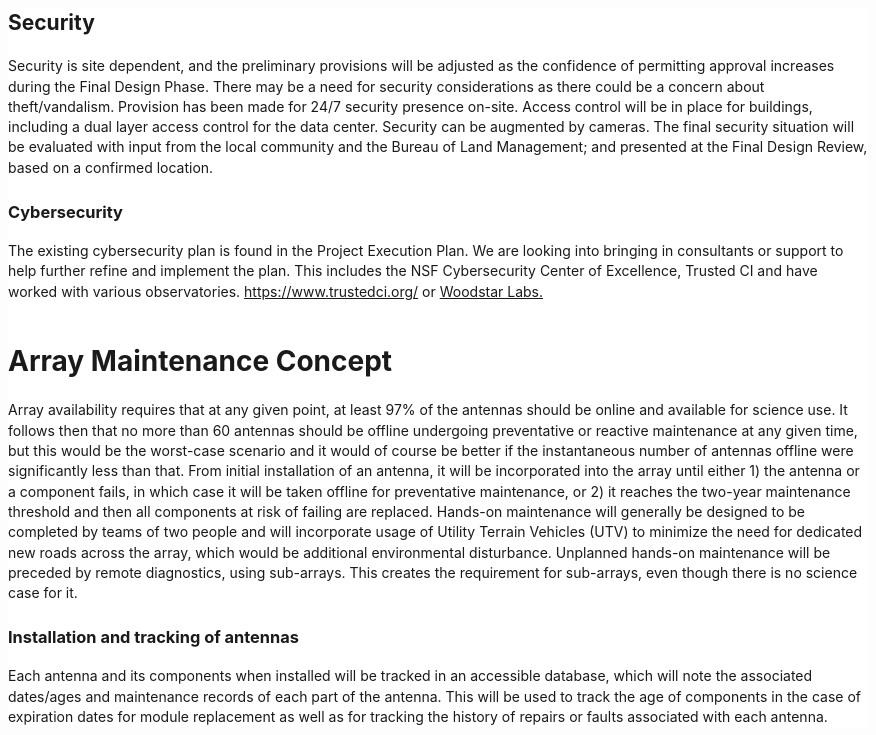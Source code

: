 ## Security 

Security is site dependent, and the preliminary provisions will be
adjusted as the confidence of permitting approval increases during the
Final Design Phase. There may be a need for security considerations as
there could be a concern about theft/vandalism. Provision has been made
for 24/7 security presence on-site. Access control will be in place for
buildings, including a dual layer access control for the data center.
Security can be augmented by cameras. The final security situation will
be evaluated with input from the local community and the Bureau of Land
Management; and presented at the Final Design Review, based on a
confirmed location.

### Cybersecurity 

The existing cybersecurity plan is found in the Project Execution Plan.
We are looking into bringing in consultants or support to help further
refine and implement the plan. This includes the NSF Cybersecurity
Center of Excellence, Trusted CI and have worked with various
observatories. https://www.trustedci.org/ or [Woodstar
Labs.](https://woodstarlabs.org/services/)

# Array Maintenance Concept 

Array availability requires that at any given point, at least 97% of the
antennas should be online and available for science use. It follows then
that no more than 60 antennas should be offline undergoing preventative
or reactive maintenance at any given time, but this would be the
worst-case scenario and it would of course be better if the
instantaneous number of antennas offline were significantly less than
that. From initial installation of an antenna, it will be incorporated
into the array until either 1) the antenna or a component fails, in
which case it will be taken offline for preventative maintenance, or 2)
it reaches the two-year maintenance threshold and then all components at
risk of failing are replaced. Hands-on maintenance will generally be
designed to be completed by teams of two people and will incorporate
usage of Utility Terrain Vehicles (UTV) to minimize the need for
dedicated new roads across the array, which would be additional
environmental disturbance. Unplanned hands-on maintenance will be
preceded by remote diagnostics, using sub-arrays. This creates the
requirement for sub-arrays, even though there is no science case for it.

### Installation and tracking of antennas

Each antenna and its components when installed will be tracked in an
accessible database, which will note the associated dates/ages and
maintenance records of each part of the antenna. This will be used to
track the age of components in the case of expiration dates for module
replacement as well as for tracking the history of repairs or faults
associated with each antenna.
